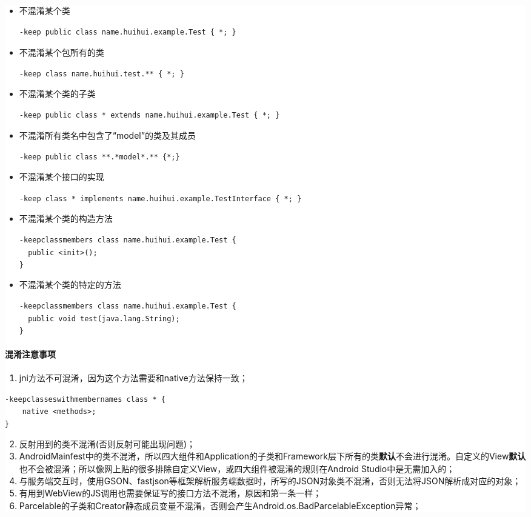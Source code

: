 - 不混淆某个类

  ```
  -keep public class name.huihui.example.Test { *; }
  ```

- 不混淆某个包所有的类

  ```
  -keep class name.huihui.test.** { *; }
  ```

- 不混淆某个类的子类

  ```
  -keep public class * extends name.huihui.example.Test { *; }
  ```

- 不混淆所有类名中包含了“model”的类及其成员

  ```
  -keep public class **.*model*.** {*;}
  ```

- 不混淆某个接口的实现

  ```
  -keep class * implements name.huihui.example.TestInterface { *; }
  ```

- 不混淆某个类的构造方法

  ```
  -keepclassmembers class name.huihui.example.Test { 
    public <init>(); 
  }
  ```

- 不混淆某个类的特定的方法

  ```
  -keepclassmembers class name.huihui.example.Test { 
    public void test(java.lang.String); 
  }
  ```



#### 混淆注意事项

1. jni方法不可混淆，因为这个方法需要和native方法保持一致；

```
-keepclasseswithmembernames class * {
    native <methods>;
}
```

2. 反射用到的类不混淆(否则反射可能出现问题)；
3. AndroidMainfest中的类不混淆，所以四大组件和Application的子类和Framework层下所有的类**默认**不会进行混淆。自定义的View**默认**也不会被混淆；所以像网上贴的很多排除自定义View，或四大组件被混淆的规则在Android Studio中是无需加入的；
4. 与服务端交互时，使用GSON、fastjson等框架解析服务端数据时，所写的JSON对象类不混淆，否则无法将JSON解析成对应的对象；
5. 有用到WebView的JS调用也需要保证写的接口方法不混淆，原因和第一条一样；
6. Parcelable的子类和Creator静态成员变量不混淆，否则会产生Android.os.BadParcelableException异常；
